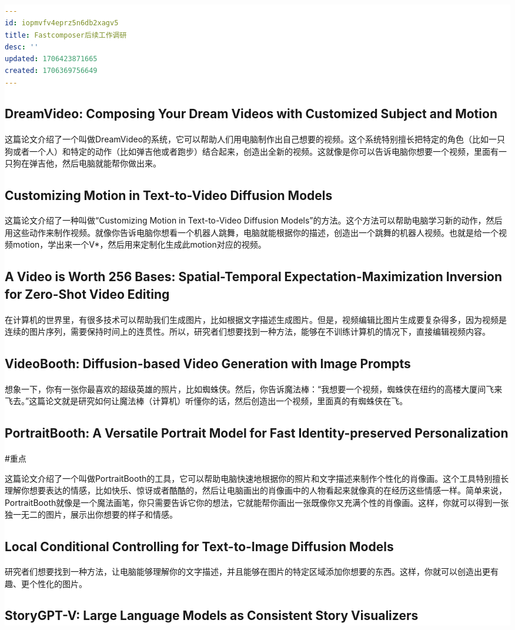 ```yaml
---
id: iopmvfv4eprz5n6db2xagv5
title: Fastcomposer后续工作调研
desc: ''
updated: 1706423871665
created: 1706369756649
---
```



## DreamVideo: Composing Your Dream Videos with Customized Subject and Motion

这篇论文介绍了一个叫做DreamVideo的系统，它可以帮助人们用电脑制作出自己想要的视频。这个系统特别擅长把特定的角色（比如一只狗或者一个人）和特定的动作（比如弹吉他或者跑步）结合起来，创造出全新的视频。这就像是你可以告诉电脑你想要一个视频，里面有一只狗在弹吉他，然后电脑就能帮你做出来。

## Customizing Motion in Text-to-Video Diffusion Models

这篇论文介绍了一种叫做“Customizing Motion in Text-to-Video Diffusion Models”的方法。这个方法可以帮助电脑学习新的动作，然后用这些动作来制作视频。就像你告诉电脑你想看一个机器人跳舞，电脑就能根据你的描述，创造出一个跳舞的机器人视频。也就是给一个视频motion，学出来一个V*，然后用来定制化生成此motion对应的视频。

## A Video is Worth 256 Bases: Spatial-Temporal Expectation-Maximization Inversion for Zero-Shot Video Editing

在计算机的世界里，有很多技术可以帮助我们生成图片，比如根据文字描述生成图片。但是，视频编辑比图片生成要复杂得多，因为视频是连续的图片序列，需要保持时间上的连贯性。所以，研究者们想要找到一种方法，能够在不训练计算机的情况下，直接编辑视频内容。



## VideoBooth: Diffusion-based Video Generation with Image Prompts

想象一下，你有一张你最喜欢的超级英雄的照片，比如蜘蛛侠。然后，你告诉魔法棒：“我想要一个视频，蜘蛛侠在纽约的高楼大厦间飞来飞去。”这篇论文就是研究如何让魔法棒（计算机）听懂你的话，然后创造出一个视频，里面真的有蜘蛛侠在飞。


## PortraitBooth: A Versatile Portrait Model for Fast Identity-preserved Personalization
#重点

这篇论文介绍了一个叫做PortraitBooth的工具，它可以帮助电脑快速地根据你的照片和文字描述来制作个性化的肖像画。这个工具特别擅长理解你想要表达的情感，比如快乐、惊讶或者酷酷的，然后让电脑画出的肖像画中的人物看起来就像真的在经历这些情感一样。简单来说，PortraitBooth就像是一个魔法画笔，你只需要告诉它你的想法，它就能帮你画出一张既像你又充满个性的肖像画。这样，你就可以得到一张独一无二的图片，展示出你想要的样子和情感。

## Local Conditional Controlling for Text-to-Image Diffusion Models


研究者们想要找到一种方法，让电脑能够理解你的文字描述，并且能够在图片的特定区域添加你想要的东西。这样，你就可以创造出更有趣、更个性化的图片。


## StoryGPT-V: Large Language Models as Consistent Story Visualizers
